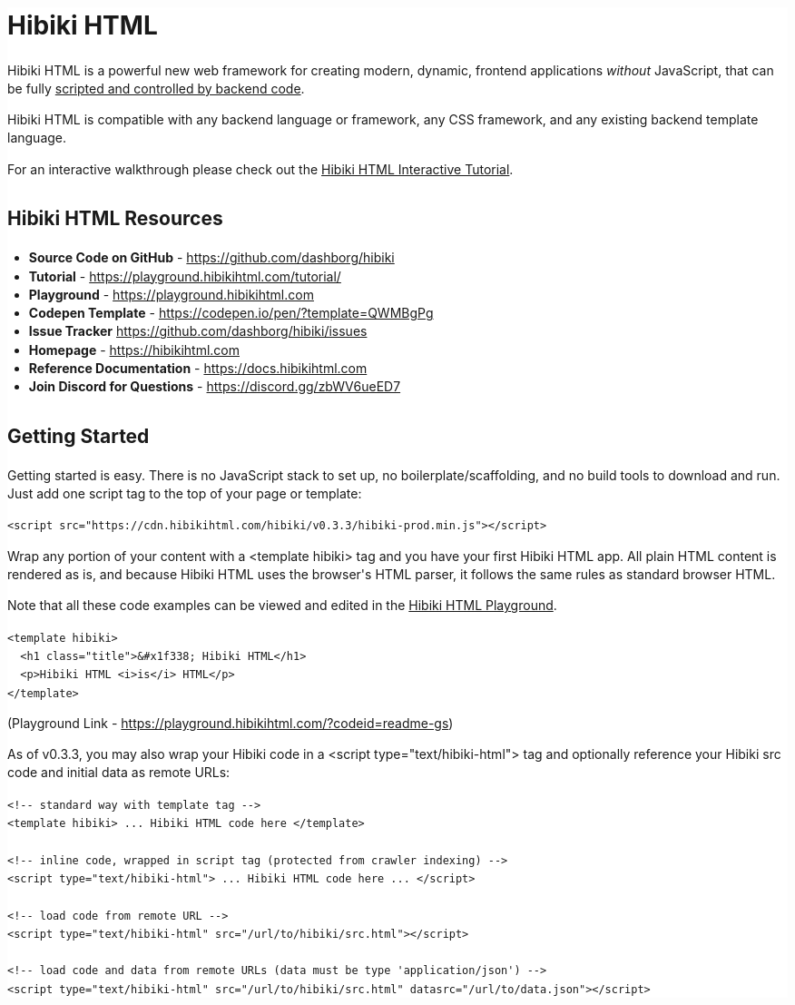 # Hibiki HTML

Hibiki HTML is a powerful new web framework for creating
modern, dynamic, frontend applications *without* JavaScript, that can be
fully [scripted and controlled by backend code](#hibiki-actions).

Hibiki HTML is compatible with any backend language or framework, any
CSS framework, and any existing backend template language.

For an interactive walkthrough please check out the 
[Hibiki HTML Interactive Tutorial](https://playground.hibikihtml.com/tutorial/).

## Hibiki HTML Resources

* **Source Code on GitHub** - https://github.com/dashborg/hibiki
* **Tutorial** - https://playground.hibikihtml.com/tutorial/
* **Playground** - https://playground.hibikihtml.com
* **Codepen Template** - https://codepen.io/pen/?template=QWMBgPg
* **Issue Tracker** https://github.com/dashborg/hibiki/issues
* **Homepage** - https://hibikihtml.com
* **Reference Documentation** - https://docs.hibikihtml.com
* **Join Discord for Questions** - https://discord.gg/zbWV6ueED7

## Getting Started

Getting started is easy.  There is no JavaScript stack to set up, no boilerplate/scaffolding, and
no build tools to download and run.
Just add one script tag to the top of your page or template:

```
<script src="https://cdn.hibikihtml.com/hibiki/v0.3.3/hibiki-prod.min.js"></script>
```

Wrap any portion of your content with a &lt;template hibiki&gt; tag and you have your first
Hibiki HTML app.  All plain HTML content is rendered as is, and because Hibiki HTML uses the browser's HTML parser,
it follows the same rules as standard browser HTML.

Note that all these code examples can be viewed and edited in the 
[Hibiki HTML Playground](https://playground.hibikihtml.com).

```
<template hibiki>
  <h1 class="title">&#x1f338; Hibiki HTML</h1>
  <p>Hibiki HTML <i>is</i> HTML</p>
</template>
```
(Playground Link - https://playground.hibikihtml.com/?codeid=readme-gs)

As of v0.3.3, you may also wrap your Hibiki code in a &lt;script type="text/hibiki-html"&gt; tag and optionally reference your Hibiki src code and initial data as remote URLs:

```
<!-- standard way with template tag -->
<template hibiki> ... Hibiki HTML code here </template>

<!-- inline code, wrapped in script tag (protected from crawler indexing) -->
<script type="text/hibiki-html"> ... Hibiki HTML code here ... </script>

<!-- load code from remote URL -->
<script type="text/hibiki-html" src="/url/to/hibiki/src.html"></script>

<!-- load code and data from remote URLs (data must be type 'application/json') -->
<script type="text/hibiki-html" src="/url/to/hibiki/src.html" datasrc="/url/to/data.json"></script>
```
